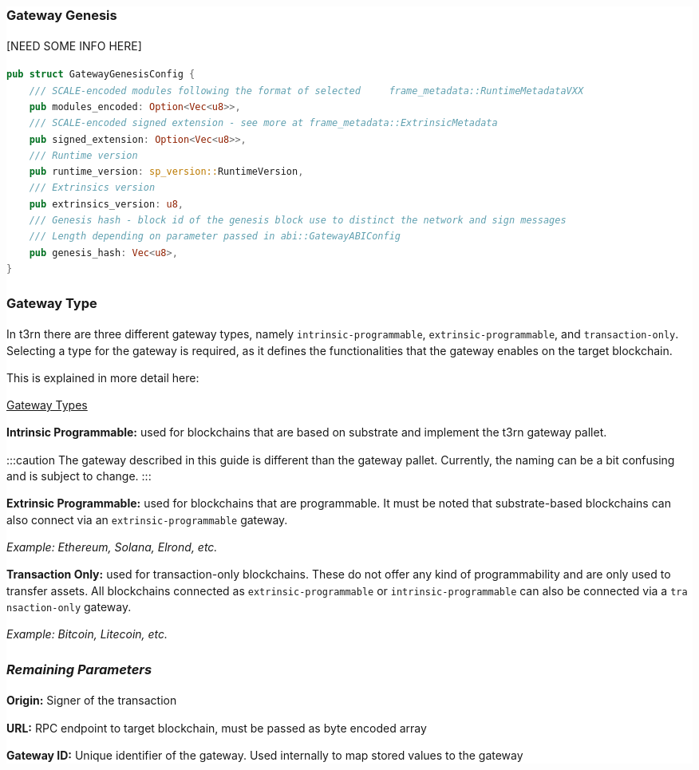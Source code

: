 ### Gateway Genesis

\[NEED SOME INFO HERE]

```rust
pub struct GatewayGenesisConfig {
    /// SCALE-encoded modules following the format of selected     frame_metadata::RuntimeMetadataVXX
    pub modules_encoded: Option<Vec<u8>>,
    /// SCALE-encoded signed extension - see more at frame_metadata::ExtrinsicMetadata
    pub signed_extension: Option<Vec<u8>>,
    /// Runtime version
    pub runtime_version: sp_version::RuntimeVersion,
    /// Extrinsics version
    pub extrinsics_version: u8,
    /// Genesis hash - block id of the genesis block use to distinct the network and sign messages
    /// Length depending on parameter passed in abi::GatewayABIConfig
    pub genesis_hash: Vec<u8>,
}
```

### Gateway Type

In t3rn there are three different gateway types, namely `intrinsic-programmable`, `extrinsic-programmable`, and `transaction-only`. Selecting a type for the gateway is required, as it defines the functionalities that the gateway enables on the target blockchain.

This is explained in more detail here:

[Gateway Types](types.md)

**Intrinsic Programmable:** used for blockchains that are based on substrate and implement the t3rn gateway pallet.

:::caution
The gateway described in this guide is different than the gateway pallet. Currently, the naming can be a bit confusing and is subject to change.
:::

**Extrinsic Programmable:** used for blockchains that are programmable. It must be noted that substrate-based blockchains can also connect via an `extrinsic-programmable` gateway.

_Example: Ethereum, Solana, Elrond, etc._

**Transaction Only:** used for transaction-only blockchains. These do not offer any kind of programmability and are only used to transfer assets. All blockchains connected as `extrinsic-programmable` or `intrinsic-programmable` can also be connected via a `transaction-only` gateway.

_Example: Bitcoin, Litecoin, etc._

### _Remaining Parameters_

**Origin:** Signer of the transaction

**URL:** RPC endpoint to target blockchain, must be passed as byte encoded array

**Gateway ID:** Unique identifier of the gateway. Used internally to map stored values to the gateway
